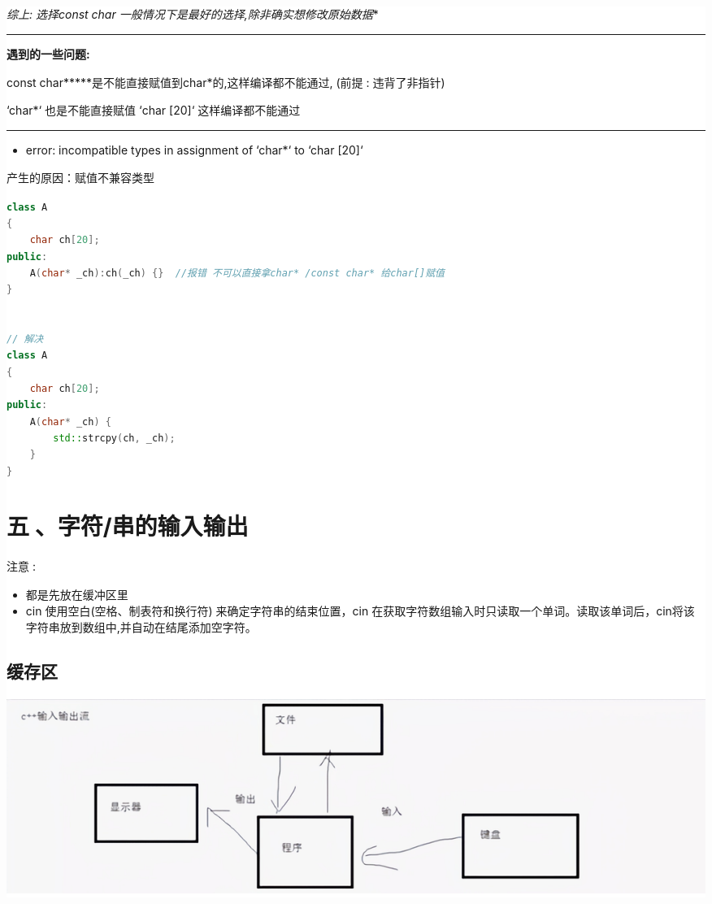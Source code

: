 **综上:   选择const char* 一般情况下是最好的选择,除非确实想修改原始数据**

-------------------------

 **遇到的一些问题:**

const char*****是不能直接赋值到char*的,这样编译都不能通过, (前提 : 违背了非指针)

‘char*‘ 也是不能直接赋值 ‘char [20]‘  这样编译都不能通过

-----

+ error: incompatible types in assignment of ‘char*‘ to ‘char [20]‘

产生的原因：赋值不兼容类型

```c++
class A
{
	char ch[20];
public:
	A(char* _ch):ch(_ch) {}  //报错 不可以直接拿char* /const char* 给char[]赋值
}


// 解决
class A
{
	char ch[20];
public:
	A(char* _ch) {
        std::strcpy(ch, _ch);
    }
}      
```

# 五 、字符/串的输入输出

注意 : 

+ 都是先放在缓冲区里
+ cin  使用空白(空格、制表符和换行符) 来确定字符串的结束位置，cin 在获取字符数组输入时只读取一个单词。读取该单词后，cin将该字符串放到数组中,并自动在结尾添加空字符。

## 缓存区

![image-20220812213955747](字符串.assets/image-20220812213955747.png)
